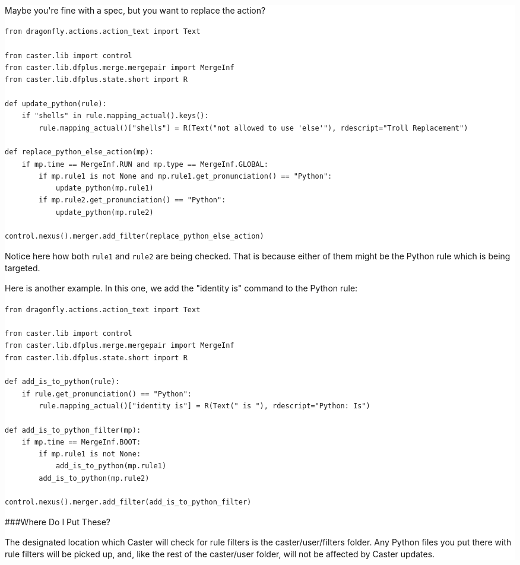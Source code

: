Maybe you're fine with a spec, but you want to replace the action?
```
from dragonfly.actions.action_text import Text

from caster.lib import control
from caster.lib.dfplus.merge.mergepair import MergeInf
from caster.lib.dfplus.state.short import R

def update_python(rule):
    if "shells" in rule.mapping_actual().keys():
        rule.mapping_actual()["shells"] = R(Text("not allowed to use 'else'"), rdescript="Troll Replacement")

def replace_python_else_action(mp):
    if mp.time == MergeInf.RUN and mp.type == MergeInf.GLOBAL:
        if mp.rule1 is not None and mp.rule1.get_pronunciation() == "Python":
            update_python(mp.rule1)
        if mp.rule2.get_pronunciation() == "Python":
            update_python(mp.rule2)
        
control.nexus().merger.add_filter(replace_python_else_action)
```
Notice here how both `rule1` and `rule2` are being checked. That is because either of them might be the Python rule which is being targeted.

Here is another example. In this one, we add the "identity is" command to the Python rule:
```
from dragonfly.actions.action_text import Text

from caster.lib import control
from caster.lib.dfplus.merge.mergepair import MergeInf
from caster.lib.dfplus.state.short import R

def add_is_to_python(rule):
    if rule.get_pronunciation() == "Python":
        rule.mapping_actual()["identity is"] = R(Text(" is "), rdescript="Python: Is")

def add_is_to_python_filter(mp):
    if mp.time == MergeInf.BOOT:
        if mp.rule1 is not None: 
            add_is_to_python(mp.rule1)
        add_is_to_python(mp.rule2)
        
control.nexus().merger.add_filter(add_is_to_python_filter)
```

###Where Do I Put These?

The designated location which Caster will check for rule filters is the caster/user/filters folder. Any Python files you put there with rule filters will be picked up, and, like the rest of the caster/user folder, will not be affected by Caster updates.
